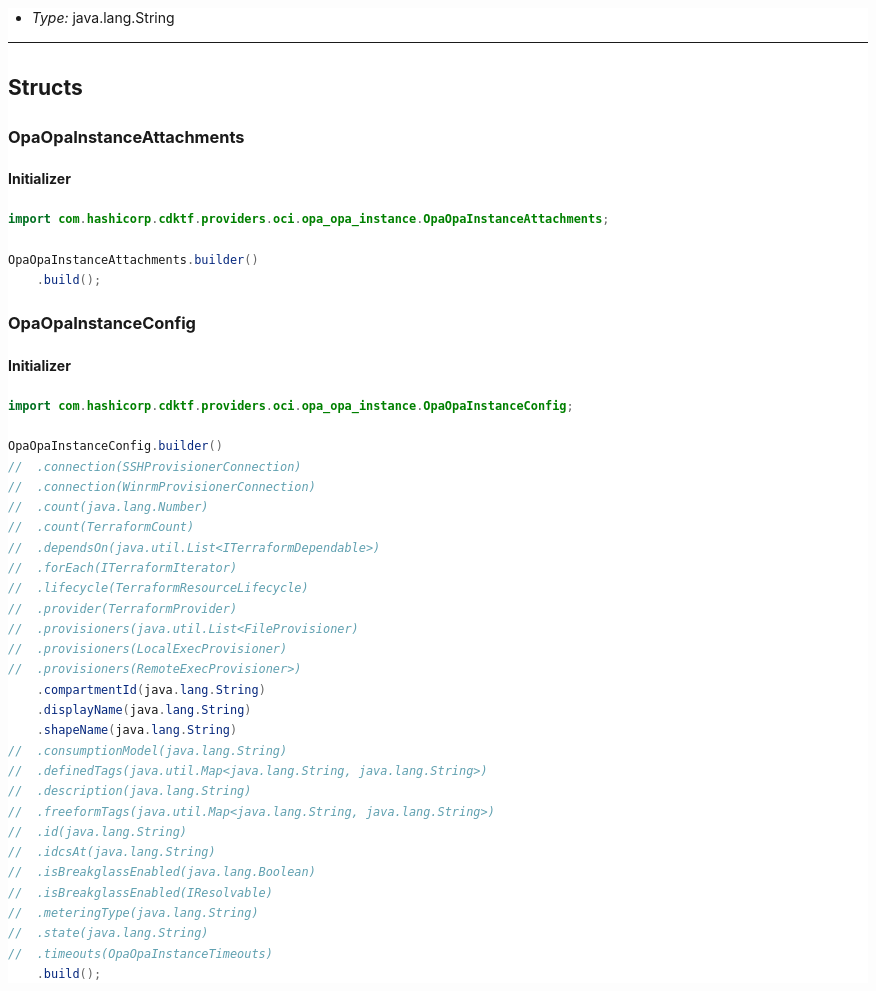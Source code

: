 - *Type:* java.lang.String

---

## Structs <a name="Structs" id="Structs"></a>

### OpaOpaInstanceAttachments <a name="OpaOpaInstanceAttachments" id="rhizo-co-terraform-provider-oci.opaOpaInstance.OpaOpaInstanceAttachments"></a>

#### Initializer <a name="Initializer" id="rhizo-co-terraform-provider-oci.opaOpaInstance.OpaOpaInstanceAttachments.Initializer"></a>

```java
import com.hashicorp.cdktf.providers.oci.opa_opa_instance.OpaOpaInstanceAttachments;

OpaOpaInstanceAttachments.builder()
    .build();
```


### OpaOpaInstanceConfig <a name="OpaOpaInstanceConfig" id="rhizo-co-terraform-provider-oci.opaOpaInstance.OpaOpaInstanceConfig"></a>

#### Initializer <a name="Initializer" id="rhizo-co-terraform-provider-oci.opaOpaInstance.OpaOpaInstanceConfig.Initializer"></a>

```java
import com.hashicorp.cdktf.providers.oci.opa_opa_instance.OpaOpaInstanceConfig;

OpaOpaInstanceConfig.builder()
//  .connection(SSHProvisionerConnection)
//  .connection(WinrmProvisionerConnection)
//  .count(java.lang.Number)
//  .count(TerraformCount)
//  .dependsOn(java.util.List<ITerraformDependable>)
//  .forEach(ITerraformIterator)
//  .lifecycle(TerraformResourceLifecycle)
//  .provider(TerraformProvider)
//  .provisioners(java.util.List<FileProvisioner)
//  .provisioners(LocalExecProvisioner)
//  .provisioners(RemoteExecProvisioner>)
    .compartmentId(java.lang.String)
    .displayName(java.lang.String)
    .shapeName(java.lang.String)
//  .consumptionModel(java.lang.String)
//  .definedTags(java.util.Map<java.lang.String, java.lang.String>)
//  .description(java.lang.String)
//  .freeformTags(java.util.Map<java.lang.String, java.lang.String>)
//  .id(java.lang.String)
//  .idcsAt(java.lang.String)
//  .isBreakglassEnabled(java.lang.Boolean)
//  .isBreakglassEnabled(IResolvable)
//  .meteringType(java.lang.String)
//  .state(java.lang.String)
//  .timeouts(OpaOpaInstanceTimeouts)
    .build();
```
